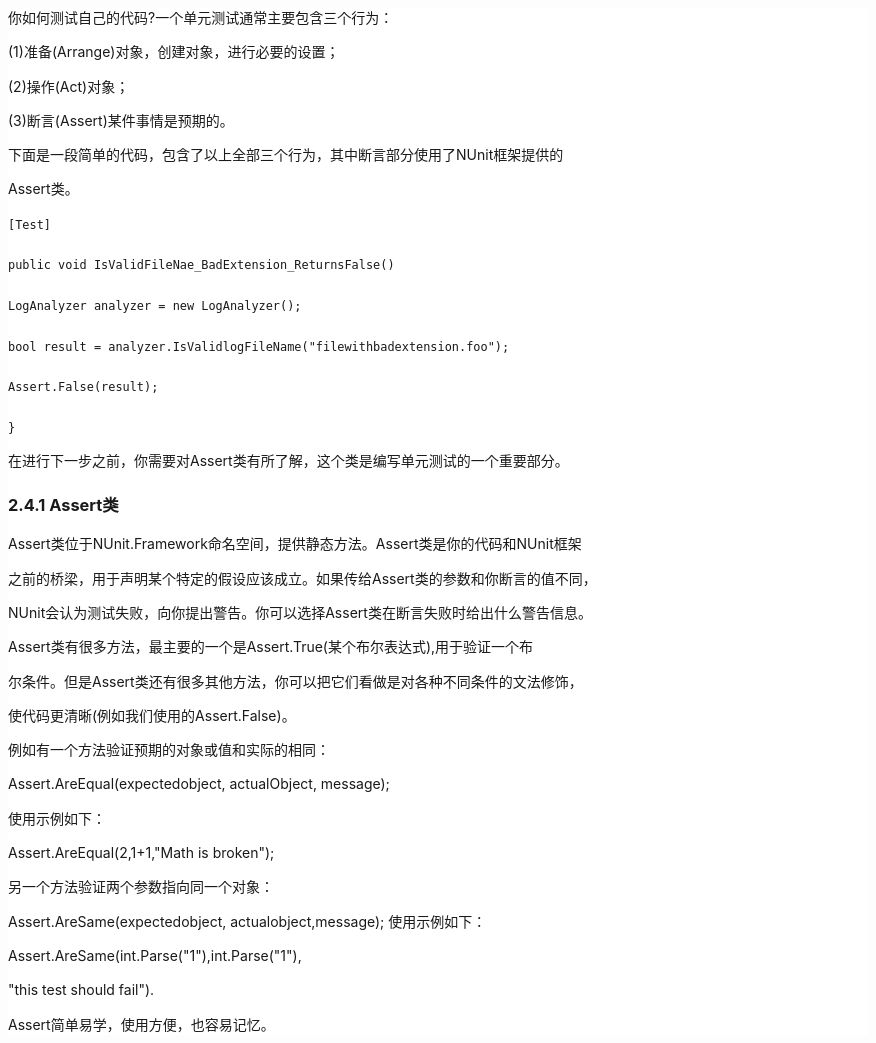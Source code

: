 你如何测试自己的代码?一个单元测试通常主要包含三个行为：

(1)准备(Arrange)对象，创建对象，进行必要的设置；

(2)操作(Act)对象；

(3)断言(Assert)某件事情是预期的。

下面是一段简单的代码，包含了以上全部三个行为，其中断言部分使用了NUnit框架提供的

Assert类。

```
[Test]

public void IsValidFileNae_BadExtension_ReturnsFalse()

LogAnalyzer analyzer = new LogAnalyzer();

bool result = analyzer.IsValidlogFileName("filewithbadextension.foo");

Assert.False(result);

}

```
在进行下一步之前，你需要对Assert类有所了解，这个类是编写单元测试的一个重要部分。

### 2.4.1 Assert类

Assert类位于NUnit.Framework命名空间，提供静态方法。Assert类是你的代码和NUnit框架

之前的桥梁，用于声明某个特定的假设应该成立。如果传给Assert类的参数和你断言的值不同，

NUnit会认为测试失败，向你提出警告。你可以选择Assert类在断言失败时给出什么警告信息。

Assert类有很多方法，最主要的一个是Assert.True(某个布尔表达式),用于验证一个布

尔条件。但是Assert类还有很多其他方法，你可以把它们看做是对各种不同条件的文法修饰，

使代码更清晰(例如我们使用的Assert.False)。

例如有一个方法验证预期的对象或值和实际的相同：

Assert.AreEqual(expectedobject, actualObject, message);

使用示例如下：

Assert.AreEqual(2,1+1,"Math is broken");

另一个方法验证两个参数指向同一个对象：

Assert.AreSame(expectedobject, actualobject,message);
使用示例如下：

Assert.AreSame(int.Parse("1"),int.Parse("1"),

"this test should fail").

Assert简单易学，使用方便，也容易记忆。
